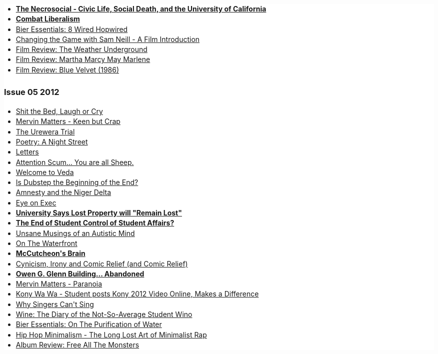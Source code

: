 - **[The Necrosocial - Civic Life, Social Death, and the University of California](https://web.archive.org/web/20130208215647/http://craccum.ausa.auckland.ac.nz/?p=286)**
- **[Combat Liberalism](https://web.archive.org/web/20130208215647/http://craccum.ausa.auckland.ac.nz/?p=284)**
- [Bier Essentials: 8 Wired Hopwired](https://web.archive.org/web/20130208215647/http://craccum.ausa.auckland.ac.nz/?p=282)
- [Changing the Game with Sam Neill - A Film Introduction](https://web.archive.org/web/20130208215647/http://craccum.ausa.auckland.ac.nz/?p=280)
- [Film Review: The Weather Underground](https://web.archive.org/web/20130208215647/http://craccum.ausa.auckland.ac.nz/?p=278)
- [Film Review: Martha Marcy May Marlene](https://web.archive.org/web/20130208215647/http://craccum.ausa.auckland.ac.nz/?p=276)
- [Film Review: Blue Velvet (1986)](https://web.archive.org/web/20130208215647/http://craccum.ausa.auckland.ac.nz/?p=273)
### Issue 05 2012
- [Shit the Bed, Laugh or Cry](https://web.archive.org/web/20130208215628/http://craccum.ausa.auckland.ac.nz/?p=630)
- [Mervin Matters - Keen but Crap](https://web.archive.org/web/20130208215628/http://craccum.ausa.auckland.ac.nz/?p=627)
- [The Urewera Trial](https://web.archive.org/web/20130208215628/http://craccum.ausa.auckland.ac.nz/?p=624)
- [Poetry: A Night Street](https://web.archive.org/web/20130208215628/http://craccum.ausa.auckland.ac.nz/?p=622)
- [Letters](https://web.archive.org/web/20130208215628/http://craccum.ausa.auckland.ac.nz/?p=620)
- [Attention Scum... You are all Sheep.](https://web.archive.org/web/20130208215628/http://craccum.ausa.auckland.ac.nz/?p=617)
- [Welcome to Veda](https://web.archive.org/web/20130208215628/http://craccum.ausa.auckland.ac.nz/?p=614)
- [Is Dubstep the Beginning of the End?](https://web.archive.org/web/20130208215628/http://craccum.ausa.auckland.ac.nz/?p=611)
- [Amnesty and the Niger Delta](https://web.archive.org/web/20130208215628/http://craccum.ausa.auckland.ac.nz/?p=609)
- [Eye on Exec](https://web.archive.org/web/20130208215628/http://craccum.ausa.auckland.ac.nz/?p=606)
- **[University Says Lost Property will "Remain Lost"](https://web.archive.org/web/20130208215628/http://craccum.ausa.auckland.ac.nz/?p=604)**
- **[The End of Student Control of Student Affairs?](https://web.archive.org/web/20130208215628/http://craccum.ausa.auckland.ac.nz/?p=602)**
- [Unsane Musings of an Autistic Mind](https://web.archive.org/web/20130208215628/http://craccum.ausa.auckland.ac.nz/?p=600)
- [On The Waterfront](https://web.archive.org/web/20130208215628/http://craccum.ausa.auckland.ac.nz/?p=595)
- **[McCutcheon's Brain](https://web.archive.org/web/20130208215628/http://craccum.ausa.auckland.ac.nz/?p=592)**
- [Cynicism, Irony and Comic Relief (and Comic Relief)](https://web.archive.org/web/20130208215628/http://craccum.ausa.auckland.ac.nz/?p=589)
- **[Owen G. Glenn Building... Abandoned](https://web.archive.org/web/20130208215628/http://craccum.ausa.auckland.ac.nz/?p=586)**
- [Mervin Matters - Paranoia](https://web.archive.org/web/20130208215628/http://craccum.ausa.auckland.ac.nz/?p=581)
- [Kony Wa Wa - Student posts Kony 2012 Video Online, Makes a Difference](https://web.archive.org/web/20130208215628/http://craccum.ausa.auckland.ac.nz/?p=577)
- [Why Singers Can't Sing](https://web.archive.org/web/20130208215628/http://craccum.ausa.auckland.ac.nz/?p=574)
- [Wine: The Diary of the Not-So-Average Student Wino](https://web.archive.org/web/20130208215628/http://craccum.ausa.auckland.ac.nz/?p=572)
- [Bier Essentials: On The Purification of Water](https://web.archive.org/web/20130208215628/http://craccum.ausa.auckland.ac.nz/?p=569)
- [Hip Hop Minimalism - The Long Lost Art of Minimalist Rap](https://web.archive.org/web/20130208215628/http://craccum.ausa.auckland.ac.nz/?p=566)
- [Album Review: Free All The Monsters](https://web.archive.org/web/20130208215628/http://craccum.ausa.auckland.ac.nz/?p=562)